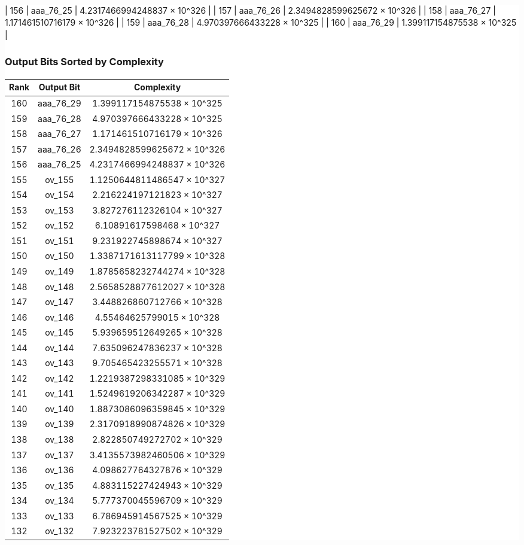 | 156 | aaa_76_25 | 4.2317466994248837 × 10^326 |
| 157 | aaa_76_26 | 2.3494828599625672 × 10^326 |
| 158 | aaa_76_27 | 1.171461510716179 × 10^326 |
| 159 | aaa_76_28 | 4.970397666433228 × 10^325 |
| 160 | aaa_76_29 | 1.399117154875538 × 10^325 |

### Output Bits Sorted by Complexity

| Rank | Output Bit | Complexity |
|:----:|:----------:|:----------:|
| 160 | aaa_76_29 | 1.399117154875538 × 10^325 |
| 159 | aaa_76_28 | 4.970397666433228 × 10^325 |
| 158 | aaa_76_27 | 1.171461510716179 × 10^326 |
| 157 | aaa_76_26 | 2.3494828599625672 × 10^326 |
| 156 | aaa_76_25 | 4.2317466994248837 × 10^326 |
| 155 | ov_155 | 1.1250644811486547 × 10^327 |
| 154 | ov_154 | 2.216224197121823 × 10^327 |
| 153 | ov_153 | 3.827276112326104 × 10^327 |
| 152 | ov_152 | 6.10891617598468 × 10^327 |
| 151 | ov_151 | 9.231922745898674 × 10^327 |
| 150 | ov_150 | 1.3387171613117799 × 10^328 |
| 149 | ov_149 | 1.8785658232744274 × 10^328 |
| 148 | ov_148 | 2.5658528877612027 × 10^328 |
| 147 | ov_147 | 3.448826860712766 × 10^328 |
| 146 | ov_146 | 4.55464625799015 × 10^328 |
| 145 | ov_145 | 5.939659512649265 × 10^328 |
| 144 | ov_144 | 7.635096247836237 × 10^328 |
| 143 | ov_143 | 9.705465423255571 × 10^328 |
| 142 | ov_142 | 1.2219387298331085 × 10^329 |
| 141 | ov_141 | 1.5249619206342287 × 10^329 |
| 140 | ov_140 | 1.8873086096359845 × 10^329 |
| 139 | ov_139 | 2.3170918990874826 × 10^329 |
| 138 | ov_138 | 2.822850749272702 × 10^329 |
| 137 | ov_137 | 3.4135573982460506 × 10^329 |
| 136 | ov_136 | 4.098627764327876 × 10^329 |
| 135 | ov_135 | 4.883115227424943 × 10^329 |
| 134 | ov_134 | 5.777370045596709 × 10^329 |
| 133 | ov_133 | 6.786945914567525 × 10^329 |
| 132 | ov_132 | 7.923223781527502 × 10^329 |
